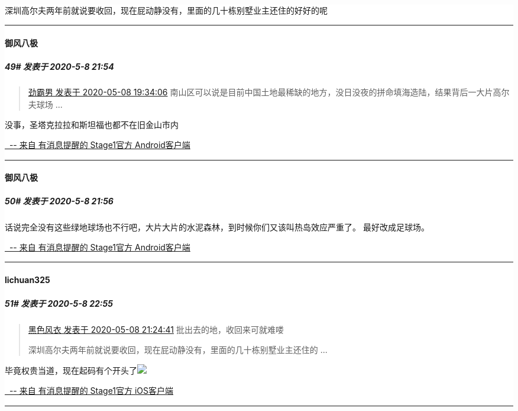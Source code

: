 深圳高尔夫两年前就说要收回，现在屁动静没有，里面的几十栋别墅业主还住的好好的呢







*****

####  御风八极  
##### 49#       发表于 2020-5-8 21:54



<blockquote><a href="httphttps://bbs.saraba1st.com/2b/forum.php?mod=redirect&amp;goto=findpost&amp;pid=47348065&amp;ptid=1933505" target="_blank">劲霸男 发表于 2020-05-08 19:34:06</a>
南山区可以说是目前中国土地最稀缺的地方，没日没夜的拼命填海造陆，结果背后一大片高尔夫球场 ...</blockquote>没事，圣塔克拉拉和斯坦福也都不在旧金山市内

[  -- 来自 有消息提醒的 Stage1官方 Android客户端](https://www.coolapk.com/apk/140634)







*****

####  御风八极  
##### 50#       发表于 2020-5-8 21:56




话说完全没有这些绿地球场也不行吧，大片大片的水泥森林，到时候你们又该叫热岛效应严重了。
最好改成足球场。

[  -- 来自 有消息提醒的 Stage1官方 Android客户端](https://www.coolapk.com/apk/140634)







*****

####  lichuan325  
##### 51#       发表于 2020-5-8 22:55



<blockquote><a href="httphttps://bbs.saraba1st.com/2b/forum.php?mod=redirect&amp;goto=findpost&amp;pid=47349283&amp;ptid=1933505" target="_blank">黑色风衣 发表于 2020-05-08 21:24:41</a>
批出去的地，收回来可就难喽

深圳高尔夫两年前就说要收回，现在屁动静没有，里面的几十栋别墅业主还住的 ...</blockquote>毕竟权贵当道，现在起码有个开头了<img src="https://static.saraba1st.com/image/smiley/face2017/002.png" referrerpolicy="no-referrer">

[  -- 来自 有消息提醒的 Stage1官方 iOS客户端](https://itunes.apple.com/fi/app/saraba1st/id1221237470?mt=8)







*****
